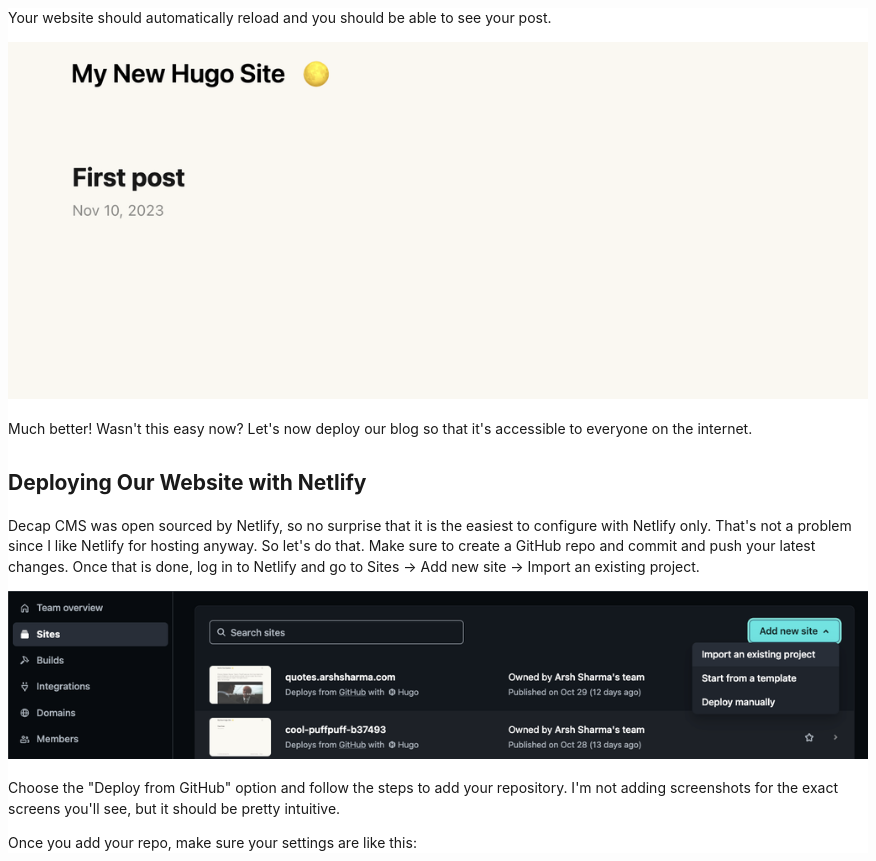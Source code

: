 Your website should automatically reload and you should be able to see your post. 

![blog showing first post](blog-with-first-post.png)


Much better! Wasn't this easy now? Let's now deploy our blog so that it's accessible to everyone on the internet.

Deploying Our Website with Netlify
----------------------------------

Decap CMS was open sourced by Netlify, so no surprise that it is the easiest to configure with Netlify only. That's not a problem since I like Netlify for hosting anyway. So let's do that. Make sure to create a GitHub repo and commit and push your latest changes. Once that is done, log in to Netlify and go to Sites -> Add new site -> Import an existing project.

![netlify import project screen](netlify-import-project-screen.png)

Choose the "Deploy from GitHub" option and follow the steps to add your repository. I'm not adding screenshots for the exact screens you'll see, but it should be pretty intuitive.

Once you add your repo, make sure your settings are like this:
